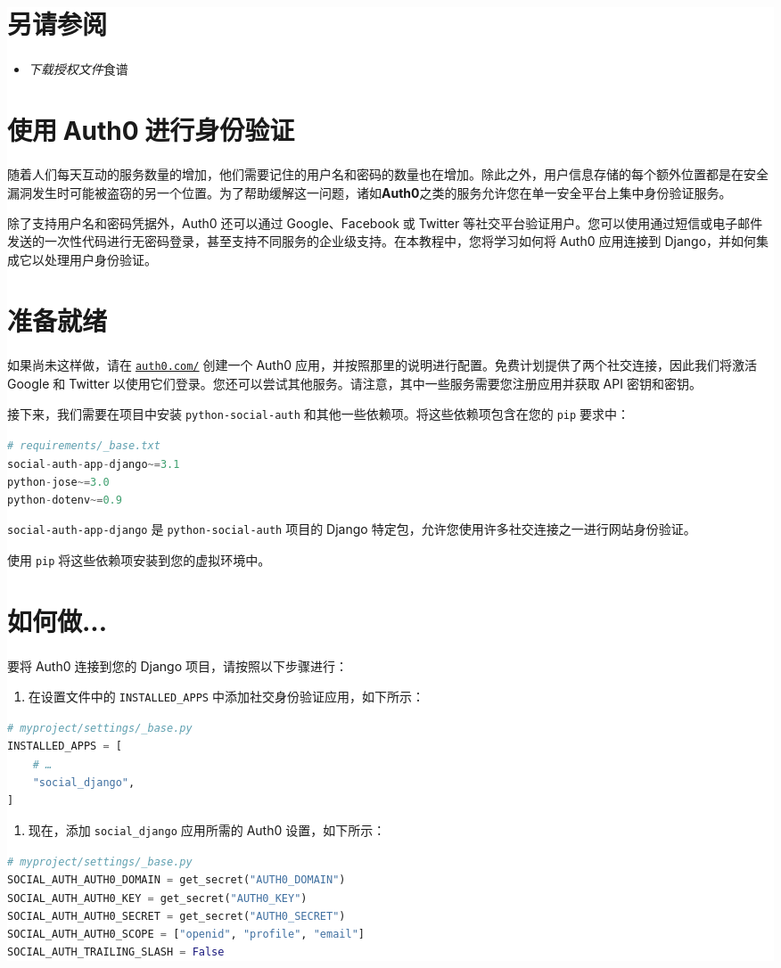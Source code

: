 # 另请参阅

+   *下载授权文件*食谱

# 使用 Auth0 进行身份验证

随着人们每天互动的服务数量的增加，他们需要记住的用户名和密码的数量也在增加。除此之外，用户信息存储的每个额外位置都是在安全漏洞发生时可能被盗窃的另一个位置。为了帮助缓解这一问题，诸如**Auth0**之类的服务允许您在单一安全平台上集中身份验证服务。

除了支持用户名和密码凭据外，Auth0 还可以通过 Google、Facebook 或 Twitter 等社交平台验证用户。您可以使用通过短信或电子邮件发送的一次性代码进行无密码登录，甚至支持不同服务的企业级支持。在本教程中，您将学习如何将 Auth0 应用连接到 Django，并如何集成它以处理用户身份验证。

# 准备就绪

如果尚未这样做，请在 [`auth0.com/`](https://auth0.com/) 创建一个 Auth0 应用，并按照那里的说明进行配置。免费计划提供了两个社交连接，因此我们将激活 Google 和 Twitter 以使用它们登录。您还可以尝试其他服务。请注意，其中一些服务需要您注册应用并获取 API 密钥和密钥。

接下来，我们需要在项目中安装 `python-social-auth` 和其他一些依赖项。将这些依赖项包含在您的 `pip` 要求中：

```py
# requirements/_base.txt
social-auth-app-django~=3.1
python-jose~=3.0
python-dotenv~=0.9
```

`social-auth-app-django` 是 `python-social-auth` 项目的 Django 特定包，允许您使用许多社交连接之一进行网站身份验证。

使用 `pip` 将这些依赖项安装到您的虚拟环境中。

# 如何做...

要将 Auth0 连接到您的 Django 项目，请按照以下步骤进行：

1.  在设置文件中的 `INSTALLED_APPS` 中添加社交身份验证应用，如下所示：

```py
# myproject/settings/_base.py
INSTALLED_APPS = [
    # …
    "social_django",
]
```

1.  现在，添加 `social_django` 应用所需的 Auth0 设置，如下所示：

```py
# myproject/settings/_base.py
SOCIAL_AUTH_AUTH0_DOMAIN = get_secret("AUTH0_DOMAIN")
SOCIAL_AUTH_AUTH0_KEY = get_secret("AUTH0_KEY")
SOCIAL_AUTH_AUTH0_SECRET = get_secret("AUTH0_SECRET")
SOCIAL_AUTH_AUTH0_SCOPE = ["openid", "profile", "email"]
SOCIAL_AUTH_TRAILING_SLASH = False

```

